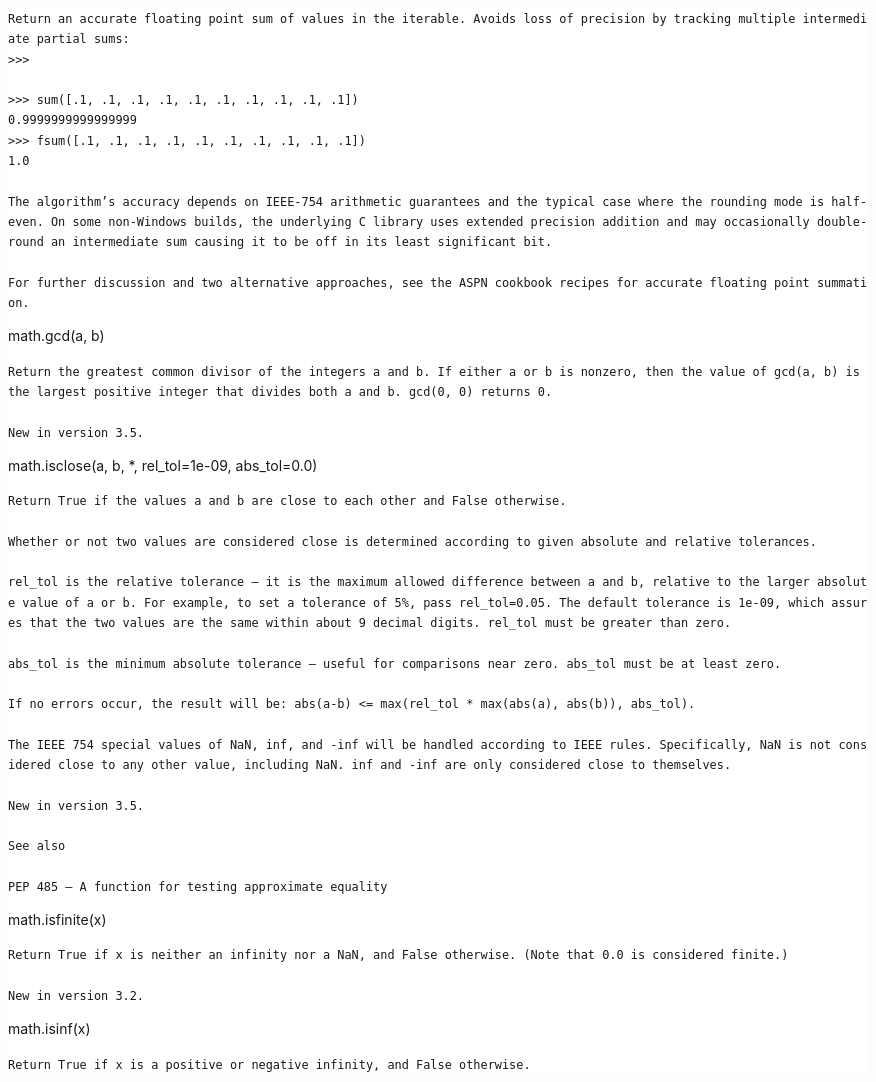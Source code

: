     Return an accurate floating point sum of values in the iterable. Avoids loss of precision by tracking multiple intermediate partial sums:
    >>>

    >>> sum([.1, .1, .1, .1, .1, .1, .1, .1, .1, .1])
    0.9999999999999999
    >>> fsum([.1, .1, .1, .1, .1, .1, .1, .1, .1, .1])
    1.0

    The algorithm’s accuracy depends on IEEE-754 arithmetic guarantees and the typical case where the rounding mode is half-even. On some non-Windows builds, the underlying C library uses extended precision addition and may occasionally double-round an intermediate sum causing it to be off in its least significant bit.

    For further discussion and two alternative approaches, see the ASPN cookbook recipes for accurate floating point summation.

math.gcd(a, b)

    Return the greatest common divisor of the integers a and b. If either a or b is nonzero, then the value of gcd(a, b) is the largest positive integer that divides both a and b. gcd(0, 0) returns 0.

    New in version 3.5.

math.isclose(a, b, *, rel_tol=1e-09, abs_tol=0.0)

    Return True if the values a and b are close to each other and False otherwise.

    Whether or not two values are considered close is determined according to given absolute and relative tolerances.

    rel_tol is the relative tolerance – it is the maximum allowed difference between a and b, relative to the larger absolute value of a or b. For example, to set a tolerance of 5%, pass rel_tol=0.05. The default tolerance is 1e-09, which assures that the two values are the same within about 9 decimal digits. rel_tol must be greater than zero.

    abs_tol is the minimum absolute tolerance – useful for comparisons near zero. abs_tol must be at least zero.

    If no errors occur, the result will be: abs(a-b) <= max(rel_tol * max(abs(a), abs(b)), abs_tol).

    The IEEE 754 special values of NaN, inf, and -inf will be handled according to IEEE rules. Specifically, NaN is not considered close to any other value, including NaN. inf and -inf are only considered close to themselves.

    New in version 3.5.

    See also

    PEP 485 – A function for testing approximate equality

math.isfinite(x)

    Return True if x is neither an infinity nor a NaN, and False otherwise. (Note that 0.0 is considered finite.)

    New in version 3.2.

math.isinf(x)

    Return True if x is a positive or negative infinity, and False otherwise.
